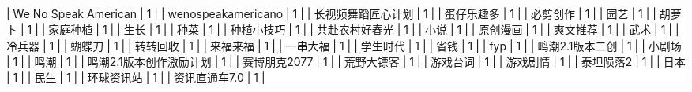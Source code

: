 | We No Speak American | 1 |
| wenospeakamericano | 1 |
| 长视频舞蹈匠心计划 | 1 |
| 蛋仔乐趣多 | 1 |
| 必剪创作 | 1 |
| 园艺 | 1 |
| 胡萝卜 | 1 |
| 家庭种植 | 1 |
| 生长 | 1 |
| 种菜 | 1 |
| 种植小技巧 | 1 |
| 共赴农村好春光 | 1 |
| 小说 | 1 |
| 原创漫画 | 1 |
| 爽文推荐 | 1 |
| 武术 | 1 |
| 冷兵器 | 1 |
| 蝴蝶刀 | 1 |
| 转转回收 | 1 |
| 来福来福 | 1 |
| 一串大福 | 1 |
| 学生时代 | 1 |
| 省钱 | 1 |
| fyp | 1 |
| 鸣潮2.1版本二创 | 1 |
| 小剧场 | 1 |
| 鸣潮 | 1 |
| 鸣潮2.1版本创作激励计划 | 1 |
| 赛博朋克2077 | 1 |
| 荒野大镖客 | 1 |
| 游戏台词 | 1 |
| 游戏剧情 | 1 |
| 泰坦陨落2 | 1 |
| 日本 | 1 |
| 民生 | 1 |
| 环球资讯站 | 1 |
| 资讯直通车7.0 | 1 |